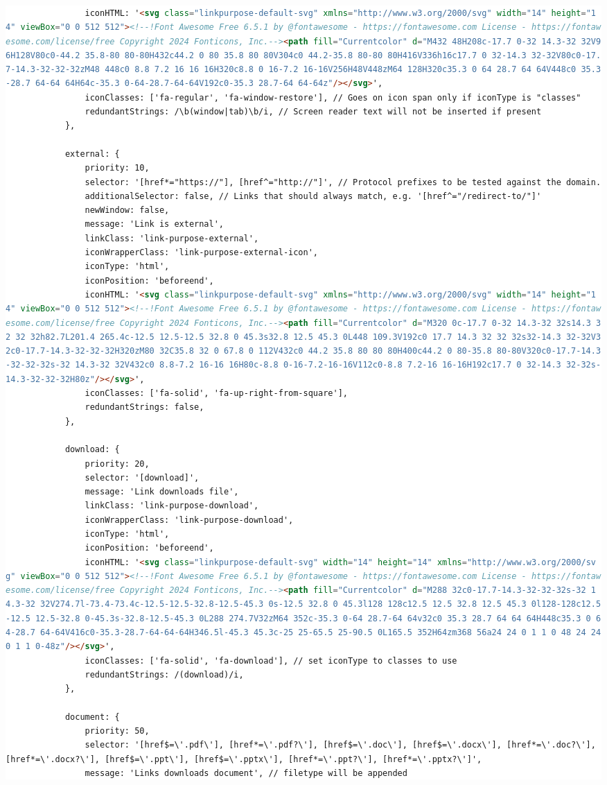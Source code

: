 ```html
                iconHTML: '<svg class="linkpurpose-default-svg" xmlns="http://www.w3.org/2000/svg" width="14" height="14" viewBox="0 0 512 512"><!--!Font Awesome Free 6.5.1 by @fontawesome - https://fontawesome.com License - https://fontawesome.com/license/free Copyright 2024 Fonticons, Inc.--><path fill="Currentcolor" d="M432 48H208c-17.7 0-32 14.3-32 32V96H128V80c0-44.2 35.8-80 80-80H432c44.2 0 80 35.8 80 80V304c0 44.2-35.8 80-80 80H416V336h16c17.7 0 32-14.3 32-32V80c0-17.7-14.3-32-32-32zM48 448c0 8.8 7.2 16 16 16H320c8.8 0 16-7.2 16-16V256H48V448zM64 128H320c35.3 0 64 28.7 64 64V448c0 35.3-28.7 64-64 64H64c-35.3 0-64-28.7-64-64V192c0-35.3 28.7-64 64-64z"/></svg>',
                iconClasses: ['fa-regular', 'fa-window-restore'], // Goes on icon span only if iconType is "classes"
                redundantStrings: /\b(window|tab)\b/i, // Screen reader text will not be inserted if present
            },

            external: {
                priority: 10,
                selector: '[href*="https://"], [href^="http://"]', // Protocol prefixes to be tested against the domain.
                additionalSelector: false, // Links that should always match, e.g. '[href^="/redirect-to/"]'
                newWindow: false,
                message: 'Link is external',
                linkClass: 'link-purpose-external',
                iconWrapperClass: 'link-purpose-external-icon',
                iconType: 'html',
                iconPosition: 'beforeend',
                iconHTML: '<svg class="linkpurpose-default-svg" xmlns="http://www.w3.org/2000/svg" width="14" height="14" viewBox="0 0 512 512"><!--!Font Awesome Free 6.5.1 by @fontawesome - https://fontawesome.com License - https://fontawesome.com/license/free Copyright 2024 Fonticons, Inc.--><path fill="Currentcolor" d="M320 0c-17.7 0-32 14.3-32 32s14.3 32 32 32h82.7L201.4 265.4c-12.5 12.5-12.5 32.8 0 45.3s32.8 12.5 45.3 0L448 109.3V192c0 17.7 14.3 32 32 32s32-14.3 32-32V32c0-17.7-14.3-32-32-32H320zM80 32C35.8 32 0 67.8 0 112V432c0 44.2 35.8 80 80 80H400c44.2 0 80-35.8 80-80V320c0-17.7-14.3-32-32-32s-32 14.3-32 32V432c0 8.8-7.2 16-16 16H80c-8.8 0-16-7.2-16-16V112c0-8.8 7.2-16 16-16H192c17.7 0 32-14.3 32-32s-14.3-32-32-32H80z"/></svg>',
                iconClasses: ['fa-solid', 'fa-up-right-from-square'],
                redundantStrings: false,
            },

            download: {
                priority: 20,
                selector: '[download]',
                message: 'Link downloads file',
                linkClass: 'link-purpose-download',
                iconWrapperClass: 'link-purpose-download',
                iconType: 'html',
                iconPosition: 'beforeend',
                iconHTML: '<svg class="linkpurpose-default-svg" width="14" height="14" xmlns="http://www.w3.org/2000/svg" viewBox="0 0 512 512"><!--!Font Awesome Free 6.5.1 by @fontawesome - https://fontawesome.com License - https://fontawesome.com/license/free Copyright 2024 Fonticons, Inc.--><path fill="Currentcolor" d="M288 32c0-17.7-14.3-32-32-32s-32 14.3-32 32V274.7l-73.4-73.4c-12.5-12.5-32.8-12.5-45.3 0s-12.5 32.8 0 45.3l128 128c12.5 12.5 32.8 12.5 45.3 0l128-128c12.5-12.5 12.5-32.8 0-45.3s-32.8-12.5-45.3 0L288 274.7V32zM64 352c-35.3 0-64 28.7-64 64v32c0 35.3 28.7 64 64 64H448c35.3 0 64-28.7 64-64V416c0-35.3-28.7-64-64-64H346.5l-45.3 45.3c-25 25-65.5 25-90.5 0L165.5 352H64zm368 56a24 24 0 1 1 0 48 24 24 0 1 1 0-48z"/></svg>',
                iconClasses: ['fa-solid', 'fa-download'], // set iconType to classes to use
                redundantStrings: /(download)/i,
            },

            document: {
                priority: 50,
                selector: '[href$=\'.pdf\'], [href*=\'.pdf?\'], [href$=\'.doc\'], [href$=\'.docx\'], [href*=\'.doc?\'], [href*=\'.docx?\'], [href$=\'.ppt\'], [href$=\'.pptx\'], [href*=\'.ppt?\'], [href*=\'.pptx?\']',
                message: 'Links downloads document', // filetype will be appended
```